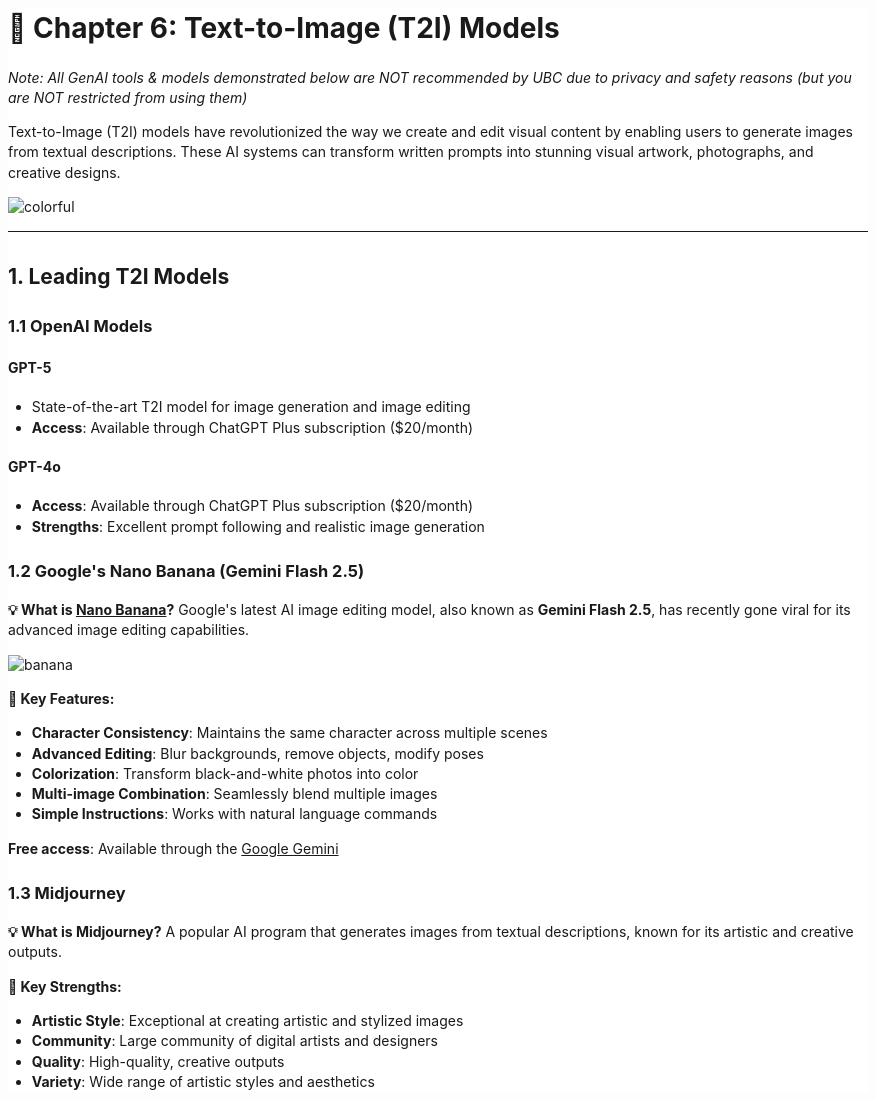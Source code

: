 # 🎨 Chapter 6: Text-to-Image (T2I) Models

*Note: All GenAI tools & models demonstrated below are NOT recommended by UBC due to privacy and safety reasons (but you are NOT restricted from using them)*


Text-to-Image (T2I) models have revolutionized the way we create and edit visual content by enabling users to generate images from textual descriptions. These AI systems can transform written prompts into stunning visual artwork, photographs, and creative designs.

<img src="https://media1.giphy.com/media/v1.Y2lkPTc5MGI3NjExbHNycXdpZXR2cWduY3RzdzNjZDdwNzVobHBrbzN5cHZxbjh2bGFhbyZlcD12MV9pbnRlcm5hbF9naWZfYnlfaWQmY3Q9Zw/46KGKFRMZhLhrpTzC9/giphy.gif" alt="colorful" style="width: 100%; height: auto;">


---

## 1. Leading T2I Models

### 1.1 OpenAI Models

#### GPT-5 
- State-of-the-art T2I model for image generation and image editing
- **Access**: Available through ChatGPT Plus subscription ($20/month)

#### GPT-4o
- **Access**: Available through ChatGPT Plus subscription ($20/month)
- **Strengths**: Excellent prompt following and realistic image generation

### 1.2 Google's Nano Banana (Gemini Flash 2.5)

**💡 What is [Nano Banana](https://nanobanana.ai/)?**
Google's latest AI image editing model, also known as **Gemini Flash 2.5**, has recently gone viral for its advanced image editing capabilities.

<img src="https://media.giphy.com/media/v1.Y2lkPTc5MGI3NjExaGlxdHQ4emE1M2tjbTNnMG9kcWx3Nmh0YWZjMXA5NG4zdmRmazg0ciZlcD12MV9naWZzX3NlYXJjaCZjdD1n/bh4jzePjmd9iE/giphy.gif" alt="banana" style="width: 80%; height: auto;">

**🌟 Key Features:**
- **Character Consistency**: Maintains the same character across multiple scenes
- **Advanced Editing**: Blur backgrounds, remove objects, modify poses
- **Colorization**: Transform black-and-white photos into color
- **Multi-image Combination**: Seamlessly blend multiple images
- **Simple Instructions**: Works with natural language commands

**Free access**: Available through the [Google Gemini](https://gemini.google.com)


### 1.3 Midjourney

**💡 What is Midjourney?**
A popular AI program that generates images from textual descriptions, known for its artistic and creative outputs.

**🎨 Key Strengths:**
- **Artistic Style**: Exceptional at creating artistic and stylized images
- **Community**: Large community of digital artists and designers
- **Quality**: High-quality, creative outputs
- **Variety**: Wide range of artistic styles and aesthetics
